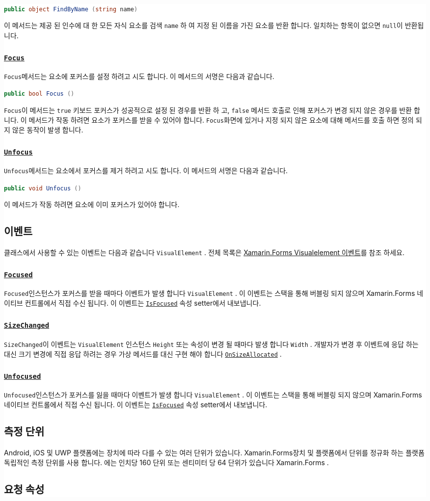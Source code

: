 ```csharp
public object FindByName (string name)
```

이 메서드는 제공 된 인수에 대 한 모든 자식 요소를 검색 `name` 하 여 지정 된 이름을 가진 요소를 반환 합니다. 일치하는 항목이 없으면 `null`이 반환됩니다.

### [`Focus`](xref:Xamarin.Forms.VisualElement.Focus)

`Focus`메서드는 요소에 포커스를 설정 하려고 시도 합니다. 이 메서드의 서명은 다음과 같습니다.

```csharp
public bool Focus ()
```

`Focus`이 메서드는 `true` 키보드 포커스가 성공적으로 설정 된 경우를 반환 하 고, `false` 메서드 호출로 인해 포커스가 변경 되지 않은 경우를 반환 합니다. 이 메서드가 작동 하려면 요소가 포커스를 받을 수 있어야 합니다. `Focus`화면에 있거나 지정 되지 않은 요소에 대해 메서드를 호출 하면 정의 되지 않은 동작이 발생 합니다.

### [`Unfocus`](xref:Xamarin.Forms.VisualElement.Unfocus)

`Unfocus`메서드는 요소에서 포커스를 제거 하려고 시도 합니다. 이 메서드의 서명은 다음과 같습니다.

```csharp
public void Unfocus ()
```

이 메서드가 작동 하려면 요소에 이미 포커스가 있어야 합니다.

## <a name="events"></a>이벤트

클래스에서 사용할 수 있는 이벤트는 다음과 같습니다 `VisualElement` . 전체 목록은 [ Xamarin.Forms Visualelement 이벤트](xref:Xamarin.Forms.VisualElement#events)를 참조 하세요.

### [`Focused`](xref:Xamarin.Forms.VisualElement.Focused)

`Focused`인스턴스가 포커스를 받을 때마다 이벤트가 발생 합니다 `VisualElement` . 이 이벤트는 스택을 통해 버블링 되지 않으며 Xamarin.Forms 네이티브 컨트롤에서 직접 수신 됩니다. 이 이벤트는 [`IsFocused`](#isfocused) 속성 setter에서 내보냅니다.

### [`SizeChanged`](xref:Xamarin.Forms.VisualElement.SizeChanged)

`SizeChanged`이 이벤트는 `VisualElement` 인스턴스 `Height` 또는 속성이 변경 될 때마다 발생 합니다 `Width` . 개발자가 변경 후 이벤트에 응답 하는 대신 크기 변경에 직접 응답 하려는 경우 가상 메서드를 대신 구현 해야 합니다 [`OnSizeAllocated`](xref:Xamarin.Forms.VisualElement.OnSizeAllocated*) .

### [`Unfocused`](xref:Xamarin.Forms.VisualElement.Unfocused)

`Unfocused`인스턴스가 포커스를 잃을 때마다 이벤트가 발생 합니다 `VisualElement` . 이 이벤트는 스택을 통해 버블링 되지 않으며 Xamarin.Forms 네이티브 컨트롤에서 직접 수신 됩니다. 이 이벤트는 [`IsFocused`](#isfocused) 속성 setter에서 내보냅니다.

## <a name="units-of-measurement"></a>측정 단위

Android, iOS 및 UWP 플랫폼에는 장치에 따라 다를 수 있는 여러 단위가 있습니다. Xamarin.Forms장치 및 플랫폼에서 단위를 정규화 하는 플랫폼 독립적인 측정 단위를 사용 합니다. 에는 인치당 160 단위 또는 센티미터 당 64 단위가 있습니다 Xamarin.Forms .

## <a name="request-properties"></a>요청 속성
